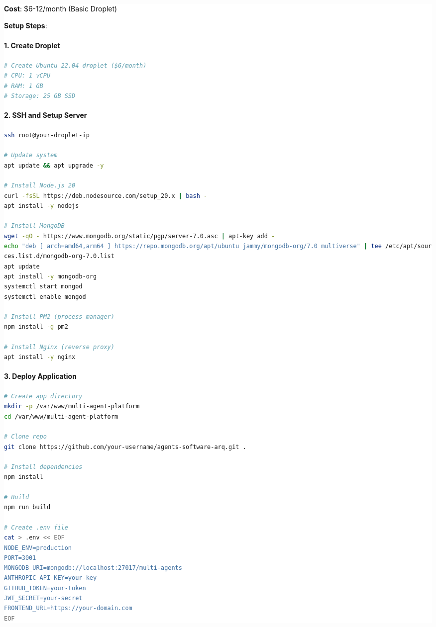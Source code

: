 **Cost**: $6-12/month (Basic Droplet)

**Setup Steps**:

#### 1. Create Droplet
```bash
# Create Ubuntu 22.04 droplet ($6/month)
# CPU: 1 vCPU
# RAM: 1 GB
# Storage: 25 GB SSD
```

#### 2. SSH and Setup Server
```bash
ssh root@your-droplet-ip

# Update system
apt update && apt upgrade -y

# Install Node.js 20
curl -fsSL https://deb.nodesource.com/setup_20.x | bash -
apt install -y nodejs

# Install MongoDB
wget -qO - https://www.mongodb.org/static/pgp/server-7.0.asc | apt-key add -
echo "deb [ arch=amd64,arm64 ] https://repo.mongodb.org/apt/ubuntu jammy/mongodb-org/7.0 multiverse" | tee /etc/apt/sources.list.d/mongodb-org-7.0.list
apt update
apt install -y mongodb-org
systemctl start mongod
systemctl enable mongod

# Install PM2 (process manager)
npm install -g pm2

# Install Nginx (reverse proxy)
apt install -y nginx
```

#### 3. Deploy Application
```bash
# Create app directory
mkdir -p /var/www/multi-agent-platform
cd /var/www/multi-agent-platform

# Clone repo
git clone https://github.com/your-username/agents-software-arq.git .

# Install dependencies
npm install

# Build
npm run build

# Create .env file
cat > .env << EOF
NODE_ENV=production
PORT=3001
MONGODB_URI=mongodb://localhost:27017/multi-agents
ANTHROPIC_API_KEY=your-key
GITHUB_TOKEN=your-token
JWT_SECRET=your-secret
FRONTEND_URL=https://your-domain.com
EOF

```